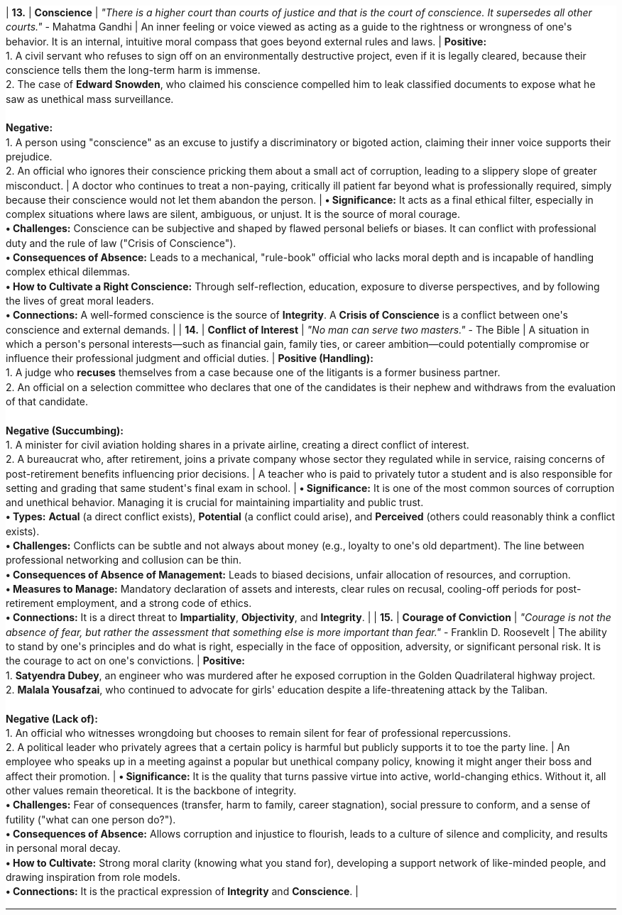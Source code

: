 | **13.** | **Conscience** | *"There is a higher court than courts of justice and that is the court of conscience. It supersedes all other courts."* - Mahatma Gandhi | An inner feeling or voice viewed as acting as a guide to the rightness or wrongness of one's behavior. It is an internal, intuitive moral compass that goes beyond external rules and laws. | **Positive:** <br>1. A civil servant who refuses to sign off on an environmentally destructive project, even if it is legally cleared, because their conscience tells them the long-term harm is immense. <br>2. The case of **Edward Snowden**, who claimed his conscience compelled him to leak classified documents to expose what he saw as unethical mass surveillance. <br><br>**Negative:** <br>1. A person using "conscience" as an excuse to justify a discriminatory or bigoted action, claiming their inner voice supports their prejudice. <br>2. An official who ignores their conscience pricking them about a small act of corruption, leading to a slippery slope of greater misconduct. | A doctor who continues to treat a non-paying, critically ill patient far beyond what is professionally required, simply because their conscience would not let them abandon the person. | **• Significance:** It acts as a final ethical filter, especially in complex situations where laws are silent, ambiguous, or unjust. It is the source of moral courage. <br>**• Challenges:** Conscience can be subjective and shaped by flawed personal beliefs or biases. It can conflict with professional duty and the rule of law ("Crisis of Conscience"). <br>**• Consequences of Absence:** Leads to a mechanical, "rule-book" official who lacks moral depth and is incapable of handling complex ethical dilemmas. <br>**• How to Cultivate a Right Conscience:** Through self-reflection, education, exposure to diverse perspectives, and by following the lives of great moral leaders. <br>**• Connections:** A well-formed conscience is the source of **Integrity**. A **Crisis of Conscience** is a conflict between one's conscience and external demands. |
| **14.** | **Conflict of Interest** | *"No man can serve two masters."* - The Bible | A situation in which a person's personal interests—such as financial gain, family ties, or career ambition—could potentially compromise or influence their professional judgment and official duties. | **Positive (Handling):** <br>1. A judge who **recuses** themselves from a case because one of the litigants is a former business partner. <br>2. An official on a selection committee who declares that one of the candidates is their nephew and withdraws from the evaluation of that candidate. <br><br>**Negative (Succumbing):** <br>1. A minister for civil aviation holding shares in a private airline, creating a direct conflict of interest. <br>2. A bureaucrat who, after retirement, joins a private company whose sector they regulated while in service, raising concerns of post-retirement benefits influencing prior decisions. | A teacher who is paid to privately tutor a student and is also responsible for setting and grading that same student's final exam in school. | **• Significance:** It is one of the most common sources of corruption and unethical behavior. Managing it is crucial for maintaining impartiality and public trust. <br>**• Types:** **Actual** (a direct conflict exists), **Potential** (a conflict could arise), and **Perceived** (others could reasonably think a conflict exists). <br>**• Challenges:** Conflicts can be subtle and not always about money (e.g., loyalty to one's old department). The line between professional networking and collusion can be thin. <br>**• Consequences of Absence of Management:** Leads to biased decisions, unfair allocation of resources, and corruption. <br>**• Measures to Manage:** Mandatory declaration of assets and interests, clear rules on recusal, cooling-off periods for post-retirement employment, and a strong code of ethics. <br>**• Connections:** It is a direct threat to **Impartiality**, **Objectivity**, and **Integrity**. |
| **15.** | **Courage of Conviction** | *"Courage is not the absence of fear, but rather the assessment that something else is more important than fear."* - Franklin D. Roosevelt | The ability to stand by one's principles and do what is right, especially in the face of opposition, adversity, or significant personal risk. It is the courage to act on one's convictions. | **Positive:** <br>1. **Satyendra Dubey**, an engineer who was murdered after he exposed corruption in the Golden Quadrilateral highway project. <br>2. **Malala Yousafzai**, who continued to advocate for girls' education despite a life-threatening attack by the Taliban. <br><br>**Negative (Lack of):** <br>1. An official who witnesses wrongdoing but chooses to remain silent for fear of professional repercussions. <br>2. A political leader who privately agrees that a certain policy is harmful but publicly supports it to toe the party line. | An employee who speaks up in a meeting against a popular but unethical company policy, knowing it might anger their boss and affect their promotion. | **• Significance:** It is the quality that turns passive virtue into active, world-changing ethics. Without it, all other values remain theoretical. It is the backbone of integrity. <br>**• Challenges:** Fear of consequences (transfer, harm to family, career stagnation), social pressure to conform, and a sense of futility ("what can one person do?"). <br>**• Consequences of Absence:** Allows corruption and injustice to flourish, leads to a culture of silence and complicity, and results in personal moral decay. <br>**• How to Cultivate:** Strong moral clarity (knowing what you stand for), developing a support network of like-minded people, and drawing inspiration from role models. <br>**• Connections:** It is the practical expression of **Integrity** and **Conscience**. |

---

